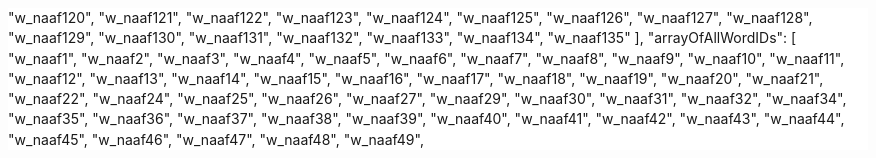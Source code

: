 "w_naaf120",
"w_naaf121",
"w_naaf122",
"w_naaf123",
"w_naaf124",
"w_naaf125",
"w_naaf126",
"w_naaf127",
"w_naaf128",
"w_naaf129",
"w_naaf130",
"w_naaf131",
"w_naaf132",
"w_naaf133",
"w_naaf134",
"w_naaf135"
],
"arrayOfAllWordIDs": [
"w_naaf1",
"w_naaf2",
"w_naaf3",
"w_naaf4",
"w_naaf5",
"w_naaf6",
"w_naaf7",
"w_naaf8",
"w_naaf9",
"w_naaf10",
"w_naaf11",
"w_naaf12",
"w_naaf13",
"w_naaf14",
"w_naaf15",
"w_naaf16",
"w_naaf17",
"w_naaf18",
"w_naaf19",
"w_naaf20",
"w_naaf21",
"w_naaf22",
"w_naaf24",
"w_naaf25",
"w_naaf26",
"w_naaf27",
"w_naaf29",
"w_naaf30",
"w_naaf31",
"w_naaf32",
"w_naaf34",
"w_naaf35",
"w_naaf36",
"w_naaf37",
"w_naaf38",
"w_naaf39",
"w_naaf40",
"w_naaf41",
"w_naaf42",
"w_naaf43",
"w_naaf44",
"w_naaf45",
"w_naaf46",
"w_naaf47",
"w_naaf48",
"w_naaf49",